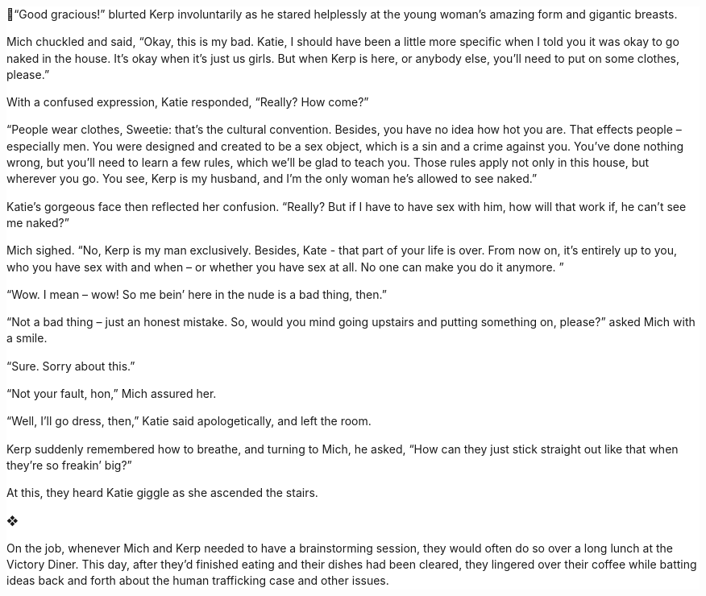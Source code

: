 “Good gracious!” blurted Kerp involuntarily as he stared helplessly at the young woman’s amazing form and gigantic 
breasts. 

Mich chuckled and said, “Okay, this is my bad. Katie, I should have been a little more specific when I told you it was okay 
to go naked in the house. It’s okay when it’s just us girls. But when Kerp is here, or anybody else, you’ll need to put on 
some clothes, please.” 

With a confused expression, Katie responded, “Really? How come?” 

“People wear clothes, Sweetie: that’s the cultural convention. Besides, you have no idea how hot you are. That effects 
people – especially men. You were designed and created to be a sex object, which is a sin and a crime against you. 
You’ve done nothing wrong, but you’ll need to learn a few rules, which we’ll be glad to teach you. Those rules apply not 
only in this house, but wherever you go. You see, Kerp is my husband, and I’m the only woman he’s allowed to see 
naked.” 

Katie’s gorgeous face then reflected her confusion. “Really? But if I have to have sex with him, how will that work if, he 
can’t see me naked?” 

Mich sighed. “No, Kerp is my man exclusively. Besides, Kate - that part of your life is over. From now on, it’s entirely up 
to you, who you have sex with and when – or whether you have sex at all. No one can make you do it anymore. ” 

“Wow. I mean – wow! So me bein’ here in the nude is a bad thing, then.” 

“Not a bad thing – just an honest mistake. So, would you mind going upstairs and putting something on, please?” asked 
Mich with a smile. 

“Sure. Sorry about this.” 

“Not your fault, hon,” Mich assured her. 

“Well, I’ll go dress, then,” Katie said apologetically, and left the room. 

Kerp suddenly remembered how to breathe, and turning to Mich, he asked, “How can they just stick straight out like 
that when they’re so freakin’ big?” 

At this, they heard Katie giggle as she ascended the stairs. 

 

 

❖ 

On the job, whenever Mich and Kerp needed to have a brainstorming session, they would often do so over a long lunch 
at the Victory Diner. This day, after they’d finished eating and their dishes had been cleared, they lingered over their 
coffee while batting ideas back and forth about the human trafficking case and other issues.   
